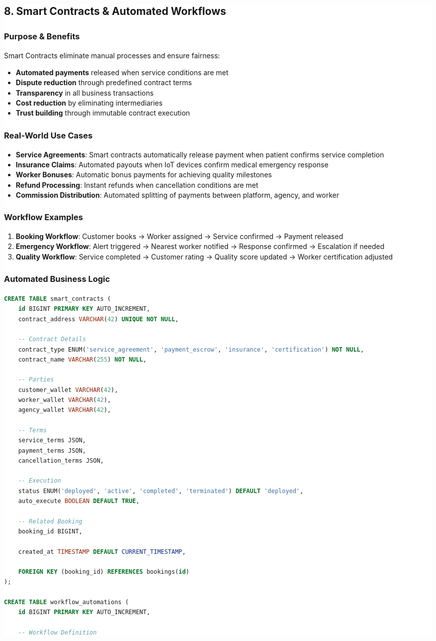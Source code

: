 ## 8. Smart Contracts & Automated Workflows

### Purpose & Benefits
Smart Contracts eliminate manual processes and ensure fairness:
- **Automated payments** released when service conditions are met
- **Dispute reduction** through predefined contract terms
- **Transparency** in all business transactions
- **Cost reduction** by eliminating intermediaries
- **Trust building** through immutable contract execution

### Real-World Use Cases
- **Service Agreements**: Smart contracts automatically release payment when patient confirms service completion
- **Insurance Claims**: Automated payouts when IoT devices confirm medical emergency response
- **Worker Bonuses**: Automatic bonus payments for achieving quality milestones
- **Refund Processing**: Instant refunds when cancellation conditions are met
- **Commission Distribution**: Automated splitting of payments between platform, agency, and worker

### Workflow Examples
1. **Booking Workflow**: Customer books → Worker assigned → Service confirmed → Payment released
2. **Emergency Workflow**: Alert triggered → Nearest worker notified → Response confirmed → Escalation if needed
3. **Quality Workflow**: Service completed → Customer rating → Quality score updated → Worker certification adjusted

### Automated Business Logic
```sql
CREATE TABLE smart_contracts (
    id BIGINT PRIMARY KEY AUTO_INCREMENT,
    contract_address VARCHAR(42) UNIQUE NOT NULL,
    
    -- Contract Details
    contract_type ENUM('service_agreement', 'payment_escrow', 'insurance', 'certification') NOT NULL,
    contract_name VARCHAR(255) NOT NULL,
    
    -- Parties
    customer_wallet VARCHAR(42),
    worker_wallet VARCHAR(42),
    agency_wallet VARCHAR(42),
    
    -- Terms
    service_terms JSON,
    payment_terms JSON,
    cancellation_terms JSON,
    
    -- Execution
    status ENUM('deployed', 'active', 'completed', 'terminated') DEFAULT 'deployed',
    auto_execute BOOLEAN DEFAULT TRUE,
    
    -- Related Booking
    booking_id BIGINT,
    
    created_at TIMESTAMP DEFAULT CURRENT_TIMESTAMP,
    
    FOREIGN KEY (booking_id) REFERENCES bookings(id)
);

CREATE TABLE workflow_automations (
    id BIGINT PRIMARY KEY AUTO_INCREMENT,
    
    -- Workflow Definition
```